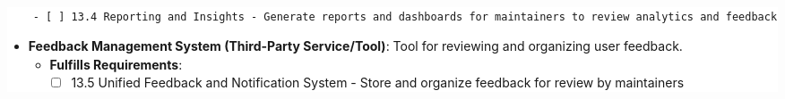         - [ ] 13.4 Reporting and Insights - Generate reports and dashboards for maintainers to review analytics and feedback
- **Feedback Management System (Third-Party Service/Tool)**: Tool for reviewing and organizing user feedback.
    - **Fulfills Requirements**:
        - [ ] 13.5 Unified Feedback and Notification System - Store and organize feedback for review by maintainers